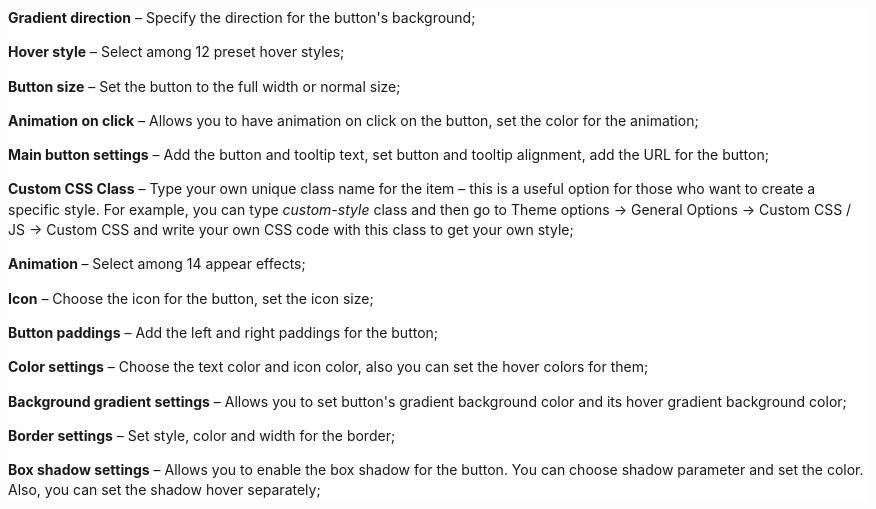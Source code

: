 <strong>Gradient direction</strong> – Specify the direction for the button's background;

<strong>Hover style</strong> – Select among 12 preset hover styles;

<strong>Button size</strong> – Set the button to the full width or normal size;

<strong>Animation on click</strong> – Allows you to have animation on click on the button, set the color for the animation;

<strong>Main button settings</strong> – Add the button and tooltip text, set button and tooltip alignment, add the URL for the button;

<strong>Custom CSS Class</strong> – Type your own unique class name for the item – this is a useful option for those who want to create a specific style.
For example, you can type <em>custom-style</em> class and then go to Theme options -&gt; General Options -&gt; Custom CSS / JS -&gt; Custom CSS and write your own CSS code with this class to get your own style;

<strong>Animation </strong> – Select among 14 appear effects;

<strong>Icon</strong> – Choose the icon for the button, set the icon size;

<strong>Button paddings</strong> – Add the left and right paddings for the button;

<strong>Color settings</strong> – Choose the text color and icon color, also you can set the hover colors for them;

<strong>Background gradient settings</strong> – Allows you to set button's gradient background color and its hover gradient background color;

<strong>Border settings</strong> – Set style, color and width for the border;

<strong>Box shadow settings</strong> – Allows you to enable the box shadow for the button. You can choose shadow parameter and set the color. Also, you can set the shadow hover separately;

